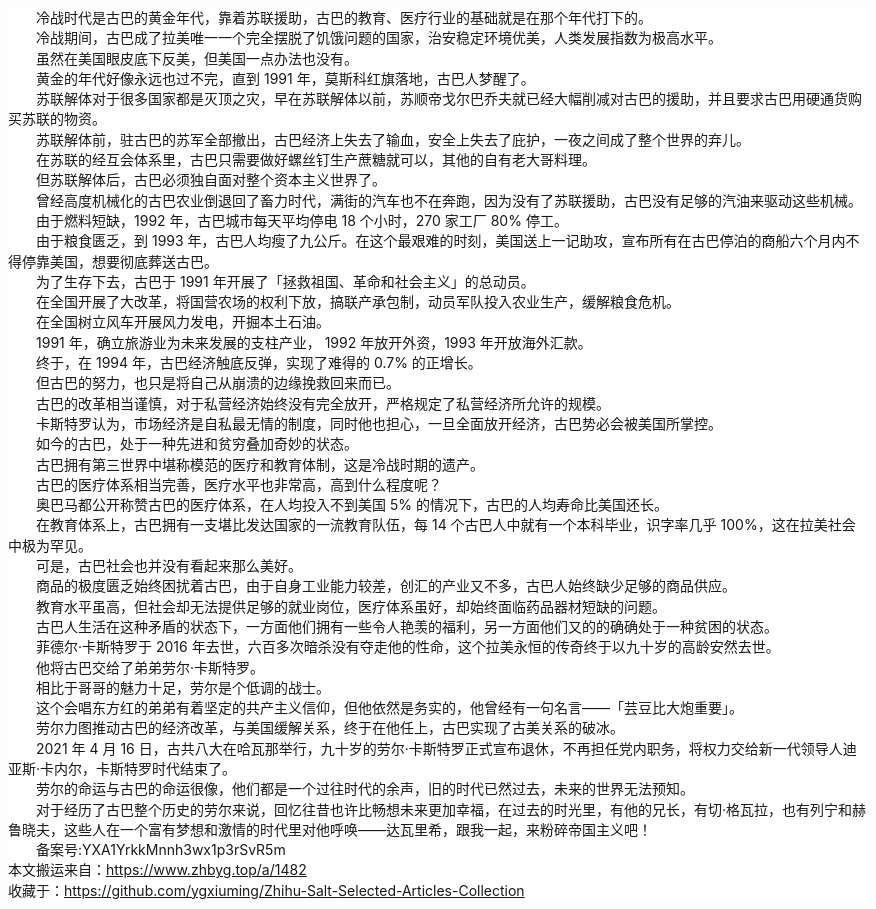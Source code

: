 &emsp;&emsp;冷战时代是古巴的黄金年代，靠着苏联援助，古巴的教育、医疗行业的基础就是在那个年代打下的。  
&emsp;&emsp;冷战期间，古巴成了拉美唯一一个完全摆脱了饥饿问题的国家，治安稳定环境优美，人类发展指数为极高水平。  
&emsp;&emsp;虽然在美国眼皮底下反美，但美国一点办法也没有。  
&emsp;&emsp;黄金的年代好像永远也过不完，直到 1991 年，莫斯科红旗落地，古巴人梦醒了。  
&emsp;&emsp;苏联解体对于很多国家都是灭顶之灾，早在苏联解体以前，苏顺帝戈尔巴乔夫就已经大幅削减对古巴的援助，并且要求古巴用硬通货购买苏联的物资。  
&emsp;&emsp;苏联解体前，驻古巴的苏军全部撤出，古巴经济上失去了输血，安全上失去了庇护，一夜之间成了整个世界的弃儿。  
&emsp;&emsp;在苏联的经互会体系里，古巴只需要做好螺丝钉生产蔗糖就可以，其他的自有老大哥料理。  
&emsp;&emsp;但苏联解体后，古巴必须独自面对整个资本主义世界了。  
&emsp;&emsp;曾经高度机械化的古巴农业倒退回了畜力时代，满街的汽车也不在奔跑，因为没有了苏联援助，古巴没有足够的汽油来驱动这些机械。  
&emsp;&emsp;由于燃料短缺，1992 年，古巴城市每天平均停电 18 个小时，270 家工厂 80% 停工。  
&emsp;&emsp;由于粮食匮乏，到 1993 年，古巴人均瘦了九公斤。在这个最艰难的时刻，美国送上一记助攻，宣布所有在古巴停泊的商船六个月内不得停靠美国，想要彻底葬送古巴。  
&emsp;&emsp;为了生存下去，古巴于 1991 年开展了「拯救祖国、革命和社会主义」的总动员。  
&emsp;&emsp;在全国开展了大改革，将国营农场的权利下放，搞联产承包制，动员军队投入农业生产，缓解粮食危机。  
&emsp;&emsp;在全国树立风车开展风力发电，开掘本土石油。  
&emsp;&emsp;1991 年，确立旅游业为未来发展的支柱产业， 1992 年放开外资，1993 年开放海外汇款。  
&emsp;&emsp;终于，在 1994 年，古巴经济触底反弹，实现了难得的 0.7% 的正增长。  
&emsp;&emsp;但古巴的努力，也只是将自己从崩溃的边缘挽救回来而已。  
&emsp;&emsp;古巴的改革相当谨慎，对于私营经济始终没有完全放开，严格规定了私营经济所允许的规模。  
&emsp;&emsp;卡斯特罗认为，市场经济是自私最无情的制度，同时他也担心，一旦全面放开经济，古巴势必会被美国所掌控。  
&emsp;&emsp;如今的古巴，处于一种先进和贫穷叠加奇妙的状态。  
&emsp;&emsp;古巴拥有第三世界中堪称模范的医疗和教育体制，这是冷战时期的遗产。  
&emsp;&emsp;古巴的医疗体系相当完善，医疗水平也非常高，高到什么程度呢？  
&emsp;&emsp;奥巴马都公开称赞古巴的医疗体系，在人均投入不到美国 5% 的情况下，古巴的人均寿命比美国还长。  
&emsp;&emsp;在教育体系上，古巴拥有一支堪比发达国家的一流教育队伍，每 14 个古巴人中就有一个本科毕业，识字率几乎 100%，这在拉美社会中极为罕见。  
&emsp;&emsp;可是，古巴社会也并没有看起来那么美好。  
&emsp;&emsp;商品的极度匮乏始终困扰着古巴，由于自身工业能力较差，创汇的产业又不多，古巴人始终缺少足够的商品供应。  
&emsp;&emsp;教育水平虽高，但社会却无法提供足够的就业岗位，医疗体系虽好，却始终面临药品器材短缺的问题。  
&emsp;&emsp;古巴人生活在这种矛盾的状态下，一方面他们拥有一些令人艳羡的福利，另一方面他们又的的确确处于一种贫困的状态。  
&emsp;&emsp;菲德尔·卡斯特罗于 2016 年去世，六百多次暗杀没有夺走他的性命，这个拉美永恒的传奇终于以九十岁的高龄安然去世。  
&emsp;&emsp;他将古巴交给了弟弟劳尔·卡斯特罗。  
&emsp;&emsp;相比于哥哥的魅力十足，劳尔是个低调的战士。  
&emsp;&emsp;这个会唱东方红的弟弟有着坚定的共产主义信仰，但他依然是务实的，他曾经有一句名言——「芸豆比大炮重要」。  
&emsp;&emsp;劳尔力图推动古巴的经济改革，与美国缓解关系，终于在他任上，古巴实现了古美关系的破冰。  
&emsp;&emsp;2021 年 4 月 16 日，古共八大在哈瓦那举行，九十岁的劳尔·卡斯特罗正式宣布退休，不再担任党内职务，将权力交给新一代领导人迪亚斯·卡内尔，卡斯特罗时代结束了。  
&emsp;&emsp;劳尔的命运与古巴的命运很像，他们都是一个过往时代的余声，旧的时代已然过去，未来的世界无法预知。  
&emsp;&emsp;对于经历了古巴整个历史的劳尔来说，回忆往昔也许比畅想未来更加幸福，在过去的时光里，有他的兄长，有切·格瓦拉，也有列宁和赫鲁晓夫，这些人在一个富有梦想和激情的时代里对他呼唤——达瓦里希，跟我一起，来粉碎帝国主义吧！  
&emsp;&emsp;备案号:YXA1YrkkMnnh3wx1p3rSvR5m  
本文搬运来自：https://www.zhbyg.top/a/1482  
 收藏于：https://github.com/ygxiuming/Zhihu-Salt-Selected-Articles-Collection
